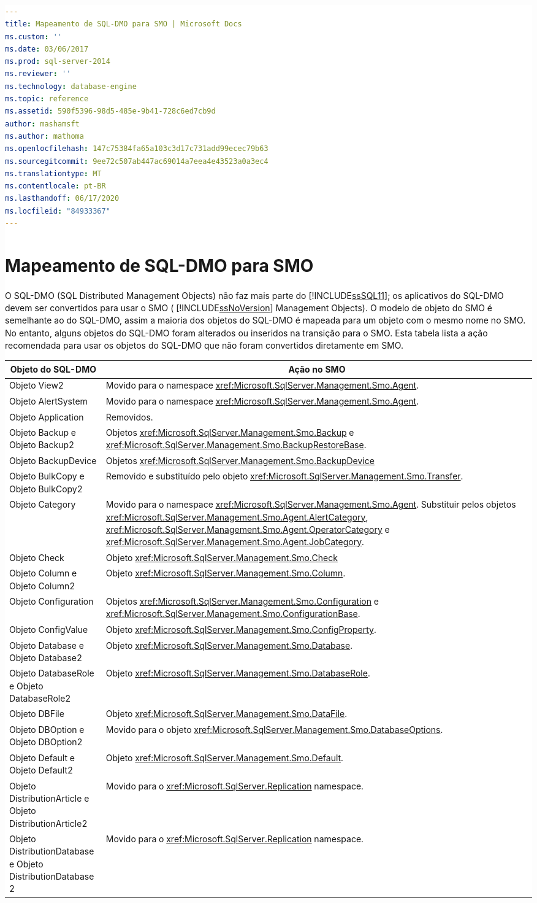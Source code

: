 ```yaml
---
title: Mapeamento de SQL-DMO para SMO | Microsoft Docs
ms.custom: ''
ms.date: 03/06/2017
ms.prod: sql-server-2014
ms.reviewer: ''
ms.technology: database-engine
ms.topic: reference
ms.assetid: 590f5396-98d5-485e-9b41-728c6ed7cb9d
author: mashamsft
ms.author: mathoma
ms.openlocfilehash: 147c75384fa65a103c3d17c731add99ecec79b63
ms.sourcegitcommit: 9ee72c507ab447ac69014a7eea4e43523a0a3ec4
ms.translationtype: MT
ms.contentlocale: pt-BR
ms.lasthandoff: 06/17/2020
ms.locfileid: "84933367"
---
```

# <a name="sql-dmo-mapping-to-smo"></a>Mapeamento de SQL-DMO para SMO
  O SQL-DMO (SQL Distributed Management Objects) não faz mais parte do [!INCLUDE[ssSQL11](../../includes/sssql11-md.md)]; os aplicativos do SQL-DMO devem ser convertidos para usar o SMO ( [!INCLUDE[ssNoVersion](../../includes/ssnoversion-md.md)] Management Objects). O modelo de objeto do SMO é semelhante ao do SQL-DMO, assim a maioria dos objetos do SQL-DMO é mapeada para um objeto com o mesmo nome no SMO. No entanto, alguns objetos do SQL-DMO foram alterados ou inseridos na transição para o SMO. Esta tabela lista a ação recomendada para usar os objetos do SQL-DMO que não foram convertidos diretamente em SMO.  
  
|Objeto do SQL-DMO|Ação no SMO|  
|---------------------|-------------------|  
|Objeto View2|Movido para o namespace <xref:Microsoft.SqlServer.Management.Smo.Agent>.|  
|Objeto AlertSystem|Movido para o namespace <xref:Microsoft.SqlServer.Management.Smo.Agent>.|  
|Objeto Application|Removidos.|  
|Objeto Backup e Objeto Backup2|Objetos <xref:Microsoft.SqlServer.Management.Smo.Backup> e <xref:Microsoft.SqlServer.Management.Smo.BackupRestoreBase>.|  
|Objeto BackupDevice|Objetos <xref:Microsoft.SqlServer.Management.Smo.BackupDevice>|  
|Objeto BulkCopy e Objeto BulkCopy2|Removido e substituído pelo objeto <xref:Microsoft.SqlServer.Management.Smo.Transfer>.|  
|Objeto Category|Movido para o namespace <xref:Microsoft.SqlServer.Management.Smo.Agent>. Substituir pelos objetos <xref:Microsoft.SqlServer.Management.Smo.Agent.AlertCategory>, <xref:Microsoft.SqlServer.Management.Smo.Agent.OperatorCategory> e <xref:Microsoft.SqlServer.Management.Smo.Agent.JobCategory>.|  
|Objeto Check|Objeto <xref:Microsoft.SqlServer.Management.Smo.Check>|  
|Objeto Column e Objeto Column2|Objeto <xref:Microsoft.SqlServer.Management.Smo.Column>.|  
|Objeto Configuration|Objetos <xref:Microsoft.SqlServer.Management.Smo.Configuration> e <xref:Microsoft.SqlServer.Management.Smo.ConfigurationBase>.|  
|Objeto ConfigValue|Objeto <xref:Microsoft.SqlServer.Management.Smo.ConfigProperty>.|  
|Objeto Database e Objeto Database2|Objeto <xref:Microsoft.SqlServer.Management.Smo.Database>.|  
|Objeto DatabaseRole e Objeto DatabaseRole2|Objeto <xref:Microsoft.SqlServer.Management.Smo.DatabaseRole>.|  
|Objeto DBFile|Objeto <xref:Microsoft.SqlServer.Management.Smo.DataFile>.|  
|Objeto DBOption e Objeto DBOption2|Movido para o objeto <xref:Microsoft.SqlServer.Management.Smo.DatabaseOptions>.|  
|Objeto Default e Objeto Default2|Objeto <xref:Microsoft.SqlServer.Management.Smo.Default>.|  
|Objeto DistributionArticle e Objeto DistributionArticle2|Movido para o <xref:Microsoft.SqlServer.Replication> namespace.|  
|Objeto DistributionDatabase e Objeto DistributionDatabase2|Movido para o <xref:Microsoft.SqlServer.Replication> namespace.|  